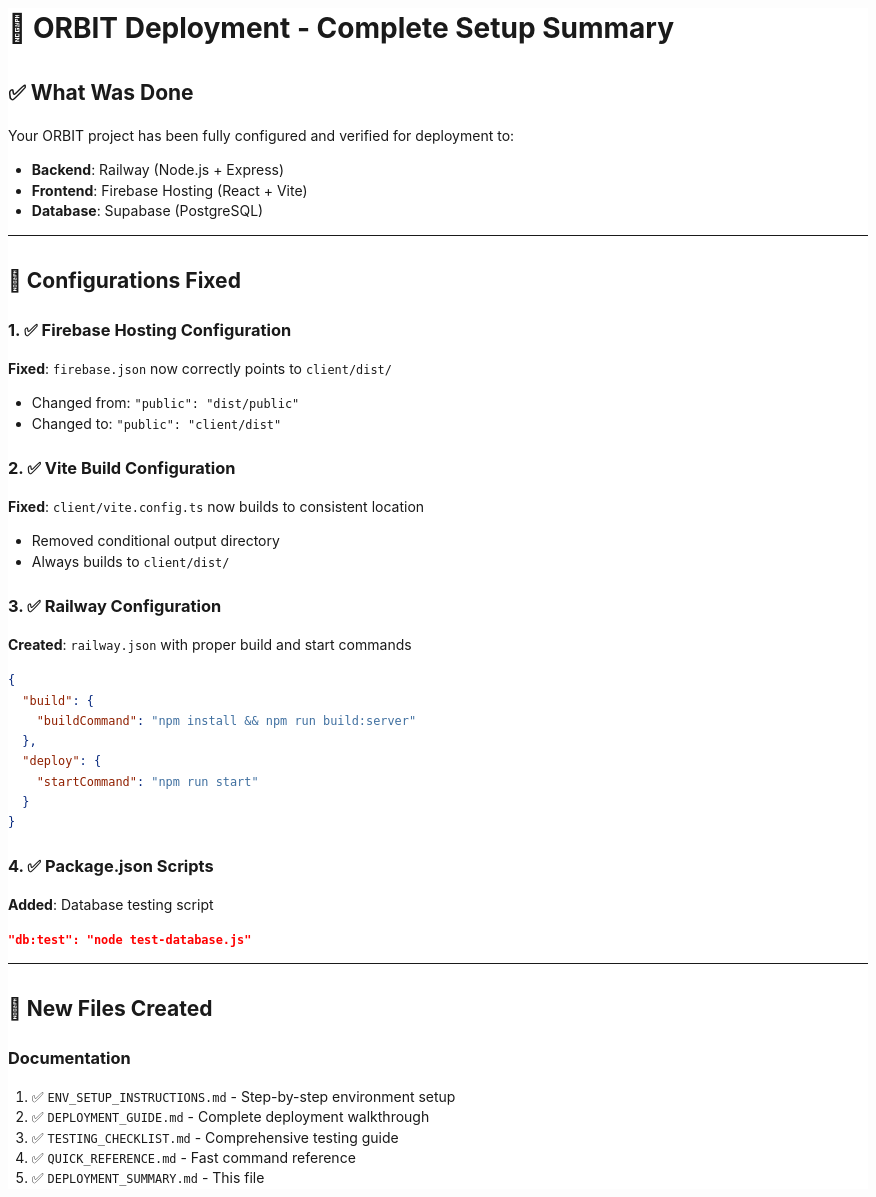 # 🎉 ORBIT Deployment - Complete Setup Summary

## ✅ What Was Done

Your ORBIT project has been fully configured and verified for deployment to:
- **Backend**: Railway (Node.js + Express)
- **Frontend**: Firebase Hosting (React + Vite)
- **Database**: Supabase (PostgreSQL)

---

## 🔧 **Configurations Fixed**

### 1. ✅ Firebase Hosting Configuration
**Fixed**: `firebase.json` now correctly points to `client/dist/`
- Changed from: `"public": "dist/public"`
- Changed to: `"public": "client/dist"`

### 2. ✅ Vite Build Configuration
**Fixed**: `client/vite.config.ts` now builds to consistent location
- Removed conditional output directory
- Always builds to `client/dist/`

### 3. ✅ Railway Configuration
**Created**: `railway.json` with proper build and start commands
```json
{
  "build": {
    "buildCommand": "npm install && npm run build:server"
  },
  "deploy": {
    "startCommand": "npm run start"
  }
}
```

### 4. ✅ Package.json Scripts
**Added**: Database testing script
```json
"db:test": "node test-database.js"
```

---

## 📁 **New Files Created**

### Documentation
1. ✅ `ENV_SETUP_INSTRUCTIONS.md` - Step-by-step environment setup
2. ✅ `DEPLOYMENT_GUIDE.md` - Complete deployment walkthrough
3. ✅ `TESTING_CHECKLIST.md` - Comprehensive testing guide
4. ✅ `QUICK_REFERENCE.md` - Fast command reference
5. ✅ `DEPLOYMENT_SUMMARY.md` - This file
